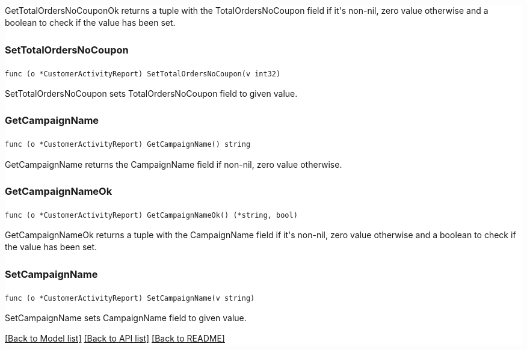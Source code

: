 GetTotalOrdersNoCouponOk returns a tuple with the TotalOrdersNoCoupon field if it's non-nil, zero value otherwise
and a boolean to check if the value has been set.

### SetTotalOrdersNoCoupon

`func (o *CustomerActivityReport) SetTotalOrdersNoCoupon(v int32)`

SetTotalOrdersNoCoupon sets TotalOrdersNoCoupon field to given value.


### GetCampaignName

`func (o *CustomerActivityReport) GetCampaignName() string`

GetCampaignName returns the CampaignName field if non-nil, zero value otherwise.

### GetCampaignNameOk

`func (o *CustomerActivityReport) GetCampaignNameOk() (*string, bool)`

GetCampaignNameOk returns a tuple with the CampaignName field if it's non-nil, zero value otherwise
and a boolean to check if the value has been set.

### SetCampaignName

`func (o *CustomerActivityReport) SetCampaignName(v string)`

SetCampaignName sets CampaignName field to given value.



[[Back to Model list]](../README.md#documentation-for-models) [[Back to API list]](../README.md#documentation-for-api-endpoints) [[Back to README]](../README.md)


